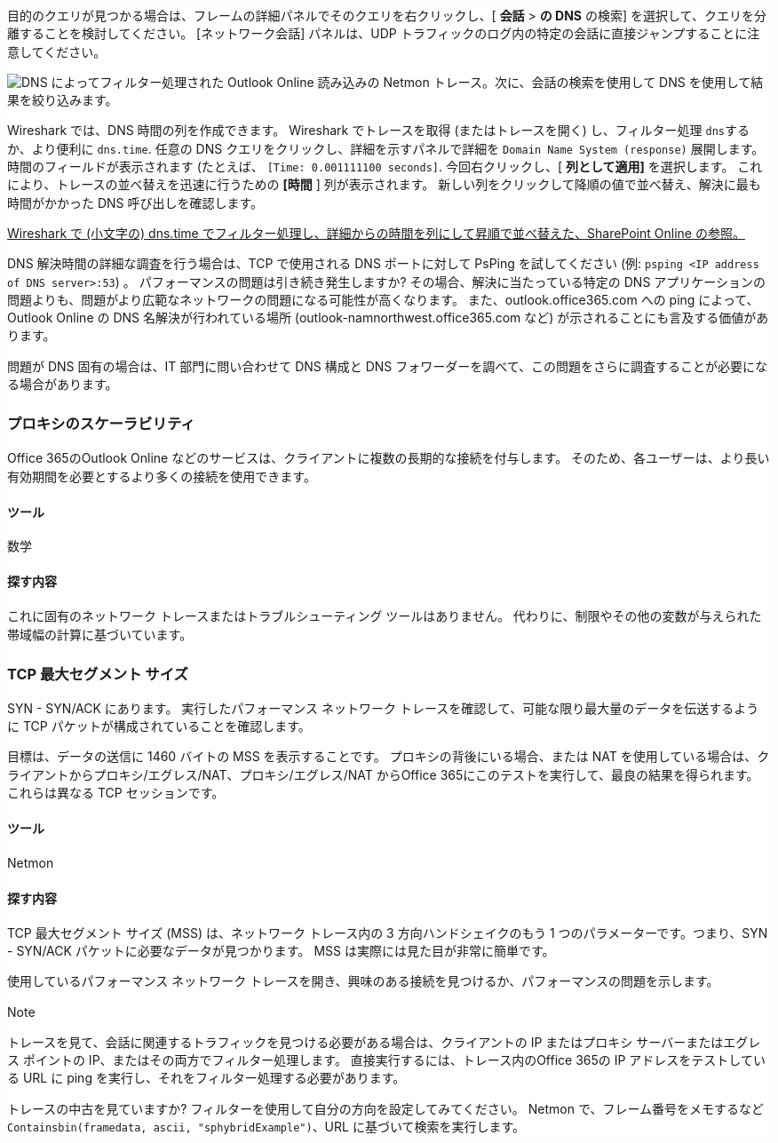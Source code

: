 目的のクエリが見つかる場合は、フレームの詳細パネルでそのクエリを右クリックし、[ **会話** \> **の DNS** の検索] を選択して、クエリを分離することを検討してください。 [ネットワーク会話] パネルは、UDP トラフィックのログ内の特定の会話に直接ジャンプすることに注意してください。

![DNS によってフィルター処理された Outlook Online 読み込みの Netmon トレース。次に、会話の検索を使用して DNS を使用して結果を絞り込みます。](../media/763cf20e-7b48-4a37-9449-c9978cfe118b.PNG)

Wireshark では、DNS 時間の列を作成できます。 Wireshark でトレースを取得 (またはトレースを開く) し、フィルター処理 `dns`するか、より便利に  `dns.time`. 任意の DNS クエリをクリックし、詳細を示すパネルで詳細を  `Domain Name System (response)` 展開します。 時間のフィールドが表示されます (たとえば、 `[Time: 0.001111100 seconds]`. 今回右クリックし、[ **列として適用]** を選択します。 これにより、トレースの並べ替えを迅速に行うための **[時間** ] 列が表示されます。 新しい列をクリックして降順の値で並べ替え、解決に最も時間がかかった DNS 呼び出しを確認します。

[Wireshark で (小文字の) dns.time でフィルター処理し、詳細からの時間を列にして昇順で並べ替えた、SharePoint Online の参照。](../media/1439dcc2-12ff-4ee2-9ef3-1484cf79c384.PNG)

DNS 解決時間の詳細な調査を行う場合は、TCP で使用される DNS ポートに対して PsPing を試してください (例:  `psping <IP address of DNS server>:53`) 。 パフォーマンスの問題は引き続き発生しますか? その場合、解決に当たっている特定の DNS アプリケーションの問題よりも、問題がより広範なネットワークの問題になる可能性が高くなります。 また、outlook.office365.com への ping によって、Outlook Online の DNS 名解決が行われている場所 (outlook-namnorthwest.office365.com など) が示されることにも言及する価値があります。

問題が DNS 固有の場合は、IT 部門に問い合わせて DNS 構成と DNS フォワーダーを調べて、この問題をさらに調査することが必要になる場合があります。

### <a name="proxy-scalability"></a>プロキシのスケーラビリティ

Office 365のOutlook Online などのサービスは、クライアントに複数の長期的な接続を付与します。 そのため、各ユーザーは、より長い有効期間を必要とするより多くの接続を使用できます。

#### <a name="tools"></a>ツール

数学

#### <a name="what-to-look-for"></a>探す内容

これに固有のネットワーク トレースまたはトラブルシューティング ツールはありません。 代わりに、制限やその他の変数が与えられた帯域幅の計算に基づいています。

### <a name="tcp-max-segment-size"></a>TCP 最大セグメント サイズ

SYN - SYN/ACK にあります。  実行したパフォーマンス ネットワーク トレースを確認して、可能な限り最大量のデータを伝送するように TCP パケットが構成されていることを確認します。

目標は、データの送信に 1460 バイトの MSS を表示することです。 プロキシの背後にいる場合、または NAT を使用している場合は、クライアントからプロキシ/エグレス/NAT、プロキシ/エグレス/NAT からOffice 365にこのテストを実行して、最良の結果を得られます。 これらは異なる TCP セッションです。

#### <a name="tools"></a>ツール

Netmon

#### <a name="what-to-look-for"></a>探す内容

TCP 最大セグメント サイズ (MSS) は、ネットワーク トレース内の 3 方向ハンドシェイクのもう 1 つのパラメーターです。つまり、SYN - SYN/ACK パケットに必要なデータが見つかります。 MSS は実際には見た目が非常に簡単です。

使用しているパフォーマンス ネットワーク トレースを開き、興味のある接続を見つけるか、パフォーマンスの問題を示します。

> [!NOTE]
> トレースを見て、会話に関連するトラフィックを見つける必要がある場合は、クライアントの IP またはプロキシ サーバーまたはエグレス ポイントの IP、またはその両方でフィルター処理します。 直接実行するには、トレース内のOffice 365の IP アドレスをテストしている URL に ping を実行し、それをフィルター処理する必要があります。

トレースの中古を見ていますか? フィルターを使用して自分の方向を設定してみてください。 Netmon で、フレーム番号をメモするなど `Containsbin(framedata, ascii, "sphybridExample")`、URL に基づいて検索を実行します。
